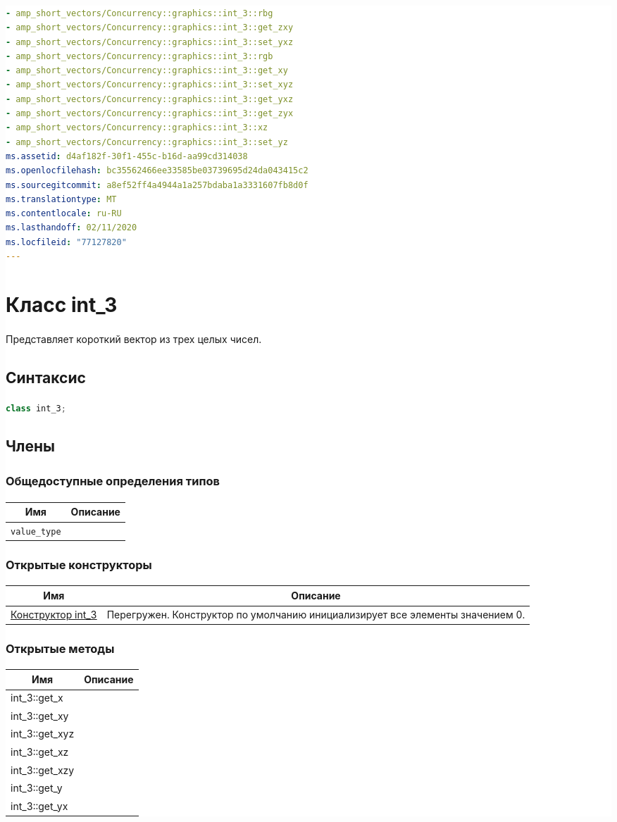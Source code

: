 ```yaml
- amp_short_vectors/Concurrency::graphics::int_3::rbg
- amp_short_vectors/Concurrency::graphics::int_3::get_zxy
- amp_short_vectors/Concurrency::graphics::int_3::set_yxz
- amp_short_vectors/Concurrency::graphics::int_3::rgb
- amp_short_vectors/Concurrency::graphics::int_3::get_xy
- amp_short_vectors/Concurrency::graphics::int_3::set_xyz
- amp_short_vectors/Concurrency::graphics::int_3::get_yxz
- amp_short_vectors/Concurrency::graphics::int_3::get_zyx
- amp_short_vectors/Concurrency::graphics::int_3::xz
- amp_short_vectors/Concurrency::graphics::int_3::set_yz
ms.assetid: d4af182f-30f1-455c-b16d-aa99cd314038
ms.openlocfilehash: bc35562466ee33585be03739695d24da043415c2
ms.sourcegitcommit: a8ef52ff4a4944a1a257bdaba1a3331607fb8d0f
ms.translationtype: MT
ms.contentlocale: ru-RU
ms.lasthandoff: 02/11/2020
ms.locfileid: "77127820"
---
```

# <a name="int_3-class"></a>Класс int_3

Представляет короткий вектор из трех целых чисел.

## <a name="syntax"></a>Синтаксис

```cpp
class int_3;
```

## <a name="members"></a>Члены

### <a name="public-typedefs"></a>Общедоступные определения типов

|Имя|Описание|
|----------|-----------------|
|`value_type`||

### <a name="public-constructors"></a>Открытые конструкторы

|Имя|Описание|
|----------|-----------------|
|[Конструктор int_3](#ctor)|Перегружен. Конструктор по умолчанию инициализирует все элементы значением 0.|

### <a name="public-methods"></a>Открытые методы

|Имя|Описание|
|----------|-----------------|
|int_3::get_x||
|int_3::get_xy||
|int_3::get_xyz||
|int_3::get_xz||
|int_3::get_xzy||
|int_3::get_y||
|int_3::get_yx||